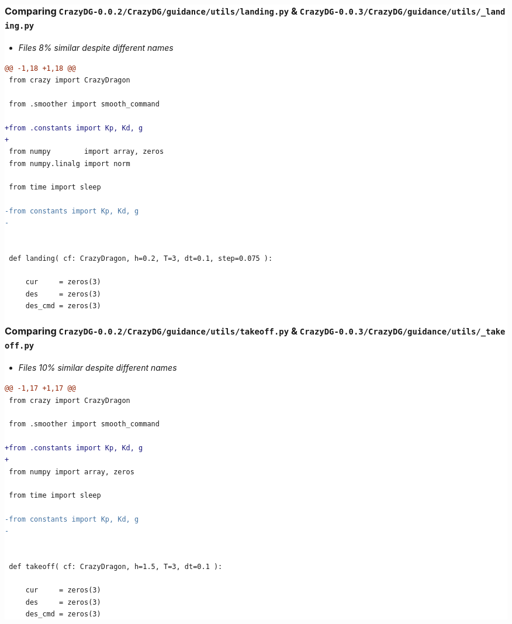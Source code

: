 ### Comparing `CrazyDG-0.0.2/CrazyDG/guidance/utils/landing.py` & `CrazyDG-0.0.3/CrazyDG/guidance/utils/_landing.py`

 * *Files 8% similar despite different names*

```diff
@@ -1,18 +1,18 @@
 from crazy import CrazyDragon
 
 from .smoother import smooth_command
 
+from .constants import Kp, Kd, g
+
 from numpy        import array, zeros
 from numpy.linalg import norm
 
 from time import sleep
 
-from constants import Kp, Kd, g
-
 
 
 def landing( cf: CrazyDragon, h=0.2, T=3, dt=0.1, step=0.075 ):
 
     cur     = zeros(3)
     des     = zeros(3)
     des_cmd = zeros(3)
```

### Comparing `CrazyDG-0.0.2/CrazyDG/guidance/utils/takeoff.py` & `CrazyDG-0.0.3/CrazyDG/guidance/utils/_takeoff.py`

 * *Files 10% similar despite different names*

```diff
@@ -1,17 +1,17 @@
 from crazy import CrazyDragon
 
 from .smoother import smooth_command
 
+from .constants import Kp, Kd, g
+
 from numpy import array, zeros
 
 from time import sleep
 
-from constants import Kp, Kd, g
-
 
 
 def takeoff( cf: CrazyDragon, h=1.5, T=3, dt=0.1 ):
 
     cur     = zeros(3)
     des     = zeros(3)
     des_cmd = zeros(3)
```
